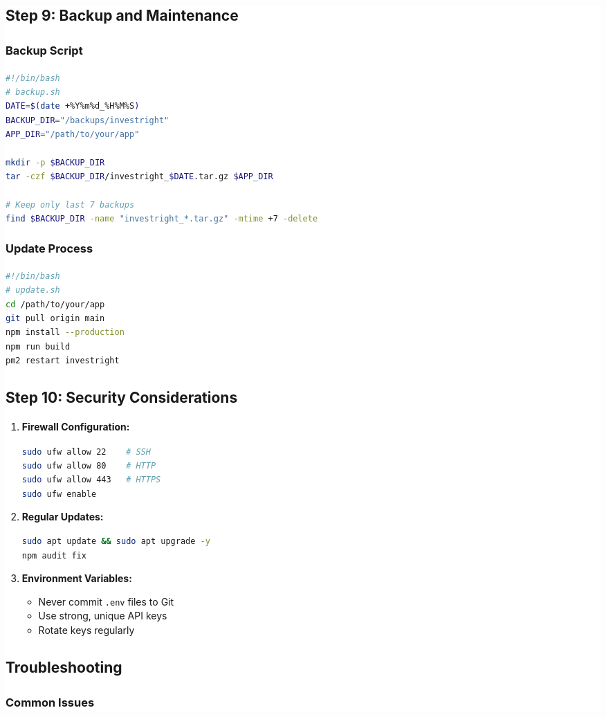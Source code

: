 ## Step 9: Backup and Maintenance

### Backup Script
```bash
#!/bin/bash
# backup.sh
DATE=$(date +%Y%m%d_%H%M%S)
BACKUP_DIR="/backups/investright"
APP_DIR="/path/to/your/app"

mkdir -p $BACKUP_DIR
tar -czf $BACKUP_DIR/investright_$DATE.tar.gz $APP_DIR

# Keep only last 7 backups
find $BACKUP_DIR -name "investright_*.tar.gz" -mtime +7 -delete
```

### Update Process
```bash
#!/bin/bash
# update.sh
cd /path/to/your/app
git pull origin main
npm install --production
npm run build
pm2 restart investright
```

## Step 10: Security Considerations

1. **Firewall Configuration:**
   ```bash
   sudo ufw allow 22    # SSH
   sudo ufw allow 80    # HTTP
   sudo ufw allow 443   # HTTPS
   sudo ufw enable
   ```

2. **Regular Updates:**
   ```bash
   sudo apt update && sudo apt upgrade -y
   npm audit fix
   ```

3. **Environment Variables:**
   - Never commit `.env` files to Git
   - Use strong, unique API keys
   - Rotate keys regularly

## Troubleshooting

### Common Issues
